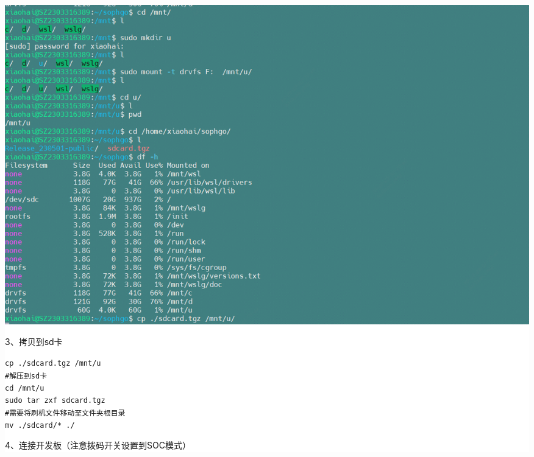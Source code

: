 ![image-20230721123336230](./assets/image-20230721123336230.png)

3、拷贝到sd卡  

```shell
cp ./sdcard.tgz /mnt/u 
#解压到sd卡
cd /mnt/u 
sudo tar zxf sdcard.tgz
#需要将刷机文件移动至文件夹根目录
mv ./sdcard/* ./
```

4、连接开发板（注意拨码开关设置到SOC模式）
